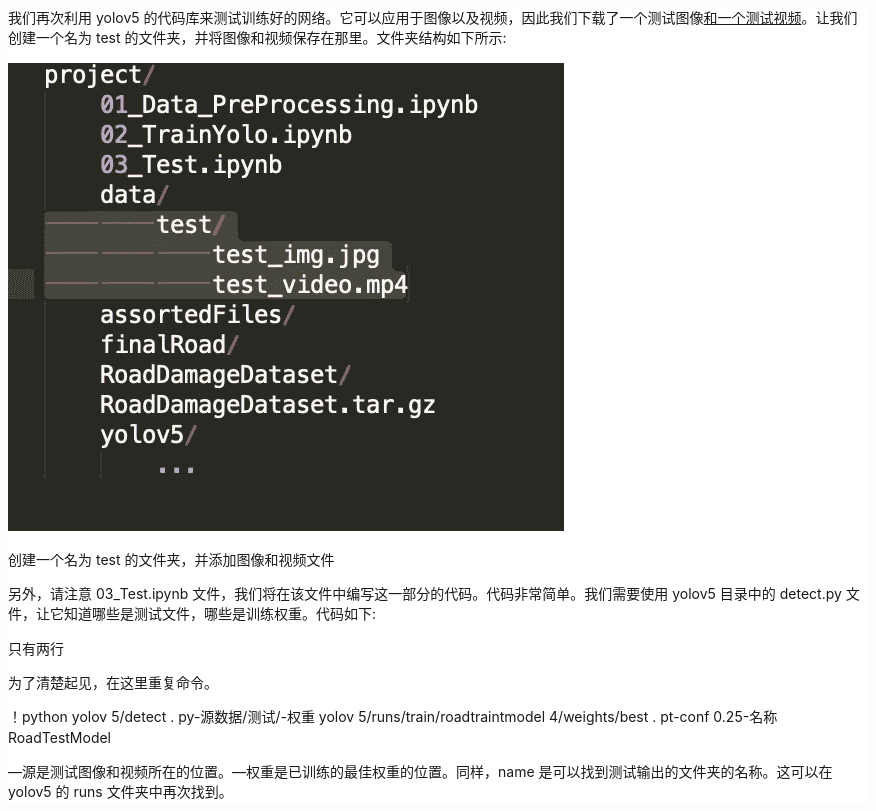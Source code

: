 我们再次利用 yolov5 的代码库来测试训练好的网络。它可以应用于图像以及视频，因此我们下载了一个测试图像[和一个测试视频](https://drive.google.com/file/d/1yspXaykHW0XOBgshZDMuSFtYu-FJz9J3/view?usp=sharing)。让我们创建一个名为 test 的文件夹，并将图像和视频保存在那里。文件夹结构如下所示:

![](img/032b341e161b90fabe45a5811eb075ab.png)

创建一个名为 test 的文件夹，并添加图像和视频文件

另外，请注意 03_Test.ipynb 文件，我们将在该文件中编写这一部分的代码。代码非常简单。我们需要使用 yolov5 目录中的 detect.py 文件，让它知道哪些是测试文件，哪些是训练权重。代码如下:

只有两行

为了清楚起见，在这里重复命令。

！python yolov 5/detect . py-源数据/测试/-权重 yolov 5/runs/train/roadtraintmodel 4/weights/best . pt-conf 0.25-名称 RoadTestModel

—源是测试图像和视频所在的位置。—权重是已训练的最佳权重的位置。同样，name 是可以找到测试输出的文件夹的名称。这可以在 yolov5 的 runs 文件夹中再次找到。
